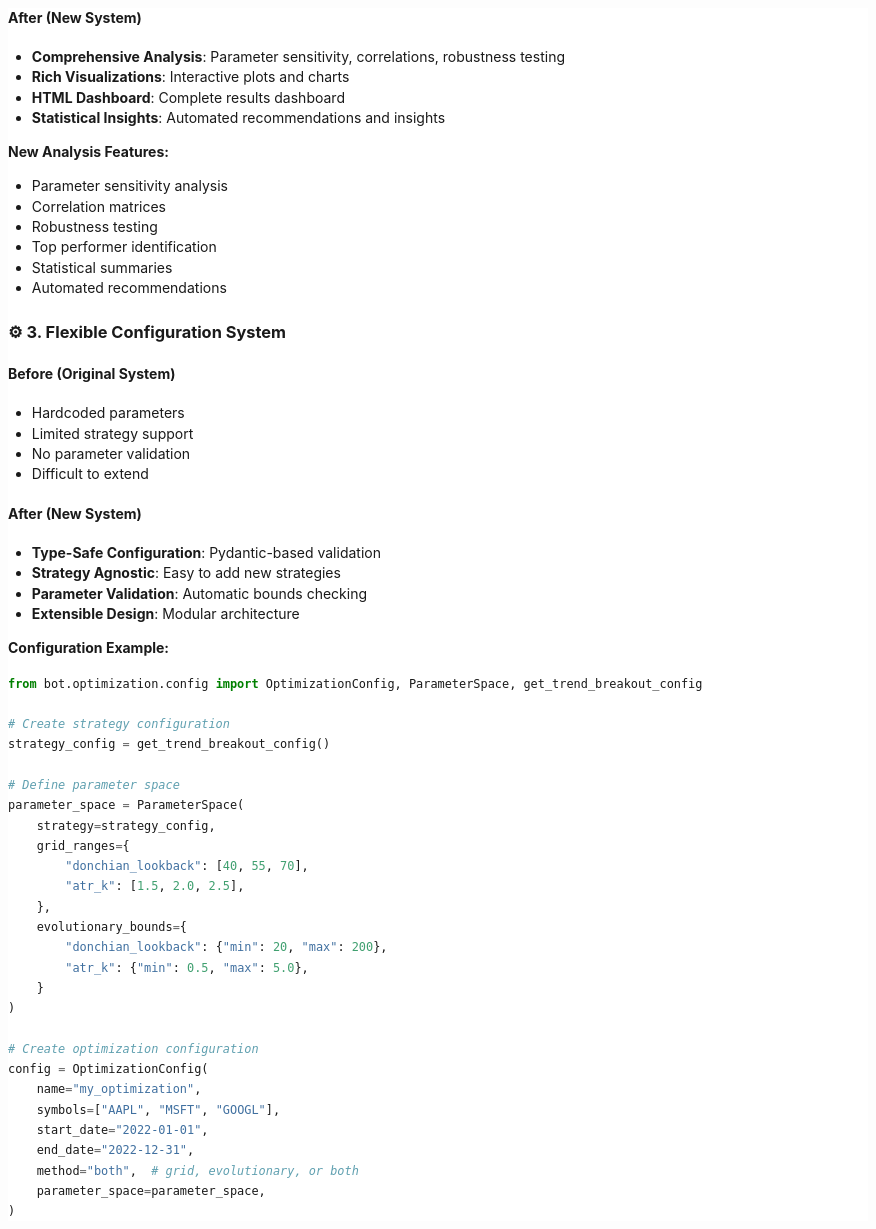 #### **After (New System)**
- **Comprehensive Analysis**: Parameter sensitivity, correlations, robustness testing
- **Rich Visualizations**: Interactive plots and charts
- **HTML Dashboard**: Complete results dashboard
- **Statistical Insights**: Automated recommendations and insights

**New Analysis Features:**
- Parameter sensitivity analysis
- Correlation matrices
- Robustness testing
- Top performer identification
- Statistical summaries
- Automated recommendations

### ⚙️ **3. Flexible Configuration System**

#### **Before (Original System)**
- Hardcoded parameters
- Limited strategy support
- No parameter validation
- Difficult to extend

#### **After (New System)**
- **Type-Safe Configuration**: Pydantic-based validation
- **Strategy Agnostic**: Easy to add new strategies
- **Parameter Validation**: Automatic bounds checking
- **Extensible Design**: Modular architecture

**Configuration Example:**
```python
from bot.optimization.config import OptimizationConfig, ParameterSpace, get_trend_breakout_config

# Create strategy configuration
strategy_config = get_trend_breakout_config()

# Define parameter space
parameter_space = ParameterSpace(
    strategy=strategy_config,
    grid_ranges={
        "donchian_lookback": [40, 55, 70],
        "atr_k": [1.5, 2.0, 2.5],
    },
    evolutionary_bounds={
        "donchian_lookback": {"min": 20, "max": 200},
        "atr_k": {"min": 0.5, "max": 5.0},
    }
)

# Create optimization configuration
config = OptimizationConfig(
    name="my_optimization",
    symbols=["AAPL", "MSFT", "GOOGL"],
    start_date="2022-01-01",
    end_date="2022-12-31",
    method="both",  # grid, evolutionary, or both
    parameter_space=parameter_space,
)
```
